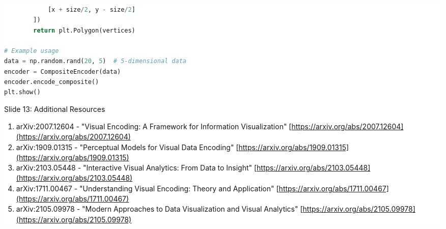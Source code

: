 ```python
            [x + size/2, y - size/2]
        ])
        return plt.Polygon(vertices)

# Example usage
data = np.random.rand(20, 5)  # 5-dimensional data
encoder = CompositeEncoder(data)
encoder.encode_composite()
plt.show()
```

Slide 13: Additional Resources

1.  arXiv:2007.12604 - "Visual Encoding: A Framework for Information Visualization" [https://arxiv.org/abs/2007.12604](https://arxiv.org/abs/2007.12604)
2.  arXiv:1909.01315 - "Perceptual Models for Visual Data Encoding" [https://arxiv.org/abs/1909.01315](https://arxiv.org/abs/1909.01315)
3.  arXiv:2103.05448 - "Interactive Visual Analytics: From Data to Insight" [https://arxiv.org/abs/2103.05448](https://arxiv.org/abs/2103.05448)
4.  arXiv:1711.00467 - "Understanding Visual Encoding: Theory and Application" [https://arxiv.org/abs/1711.00467](https://arxiv.org/abs/1711.00467)
5.  arXiv:2105.09978 - "Modern Approaches to Data Visualization and Visual Analytics" [https://arxiv.org/abs/2105.09978](https://arxiv.org/abs/2105.09978)

